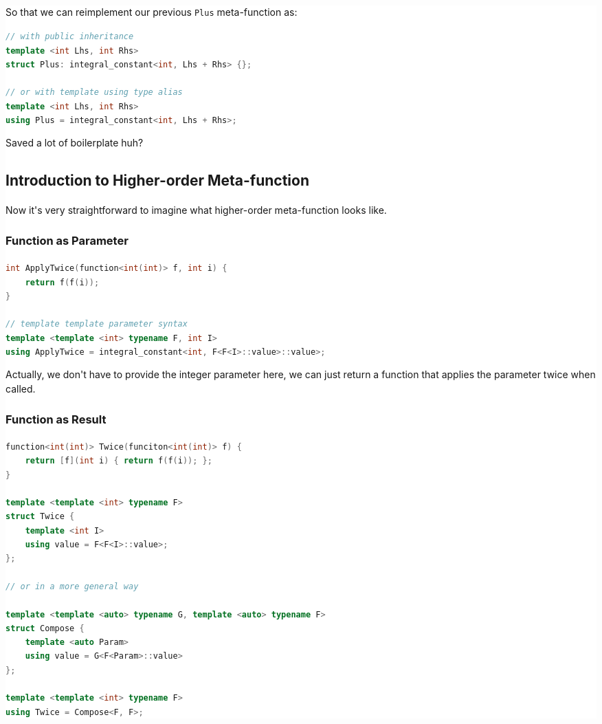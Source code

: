 So that we can reimplement our previous `Plus` meta-function as:

```cpp
// with public inheritance
template <int Lhs, int Rhs>
struct Plus: integral_constant<int, Lhs + Rhs> {};

// or with template using type alias
template <int Lhs, int Rhs>
using Plus = integral_constant<int, Lhs + Rhs>;
```

Saved a lot of boilerplate huh?

## Introduction to Higher-order Meta-function

Now it's very straightforward to imagine what higher-order meta-function looks like.

### Function as Parameter

```cpp
int ApplyTwice(function<int(int)> f, int i) {
    return f(f(i));
}

// template template parameter syntax
template <template <int> typename F, int I>
using ApplyTwice = integral_constant<int, F<F<I>::value>::value>;
```

Actually, we don't have to provide the integer parameter here, we can just return a function that applies the parameter twice when called.

### Function as Result

```cpp
function<int(int)> Twice(funciton<int(int)> f) {
    return [f](int i) { return f(f(i)); };
}

template <template <int> typename F>
struct Twice {
    template <int I>
    using value = F<F<I>::value>;
};

// or in a more general way

template <template <auto> typename G, template <auto> typename F>
struct Compose {
    template <auto Param>
    using value = G<F<Param>::value>
};

template <template <int> typename F>
using Twice = Compose<F, F>;
```
